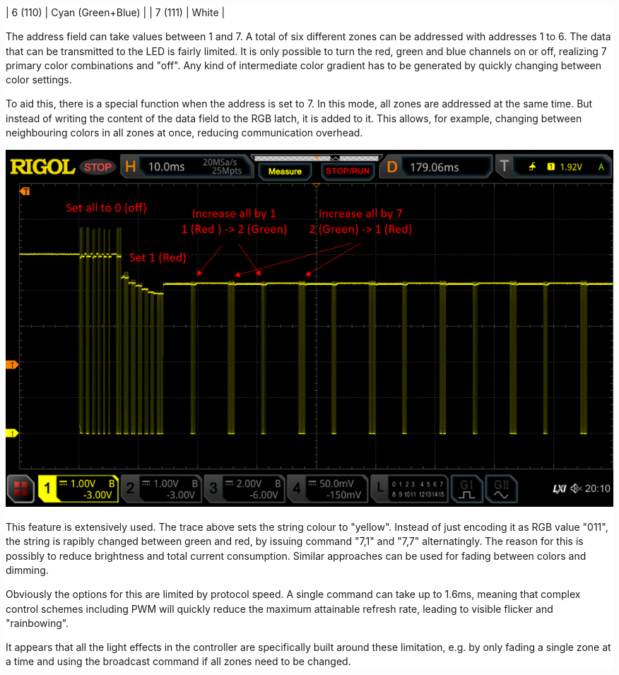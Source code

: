 | 6 (110) | Cyan (Green+Blue) |
| 7 (111) | White |

The address field can take values between 1 and 7. A total of six different zones can be addressed with addresses 1 to 6.  The data that can be transmitted to the LED is fairly limited. It is only possible to turn the red, green and blue channels on or off, realizing 7 primary color combinations and "off". Any kind of intermediate color gradient has to be generated by quickly changing between color settings.

To aid this, there is a special function when the address is set to 7. In this mode, all zones are addressed at the same time. But instead of writing the content of the data field to the RGB latch, it is added to it. This allows, for example, changing between neighbouring colors in all zones at once, reducing communication overhead.

![Yellow Trace](yellow-trace.png)

This feature is extensively used. The trace above sets the string colour to "yellow". Instead of just encoding it as RGB value "011", the string is rapibly changed between green and red, by issuing command "7,1" and "7,7" alternatingly. The reason for this is possibly to reduce brightness and total current consumption. Similar approaches can be used for fading between colors and dimming.

Obviously the options for this are limited by protocol speed. A single command can take up to 1.6ms, meaning that complex control schemes including PWM will quickly reduce the maximum attainable refresh rate, leading to visible flicker and "rainbowing".

It appears that all the light effects in the controller are specifically built around these limitation, e.g. by only fading a single zone at a time and using the broadcast command if all zones need to be changed.
